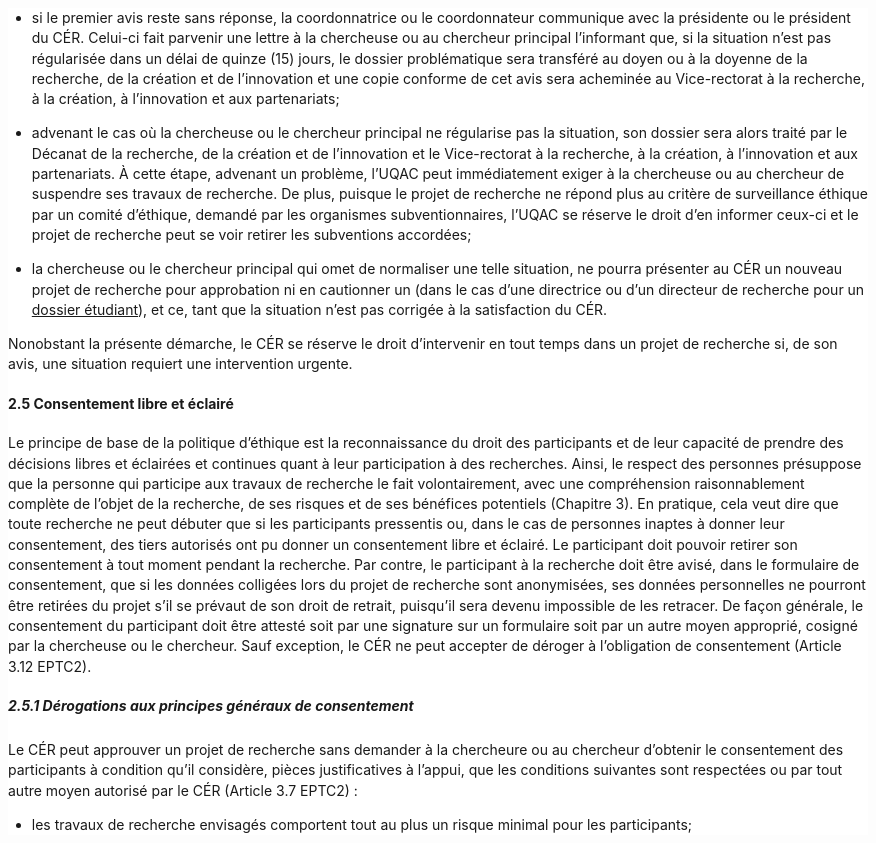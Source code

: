 
  * si le premier avis reste sans réponse, la coordonnatrice ou le coordonnateur communique avec la présidente ou le président du CÉR. Celui-ci fait parvenir une lettre à la chercheuse ou au chercheur principal l’informant que, si la situation n’est pas régularisée dans un délai de quinze (15) jours, le dossier problématique sera transféré au doyen ou à la doyenne de la recherche, de la création et de l’innovation et une copie conforme de cet avis sera acheminée au Vice-rectorat à la recherche, à la création, à l’innovation et aux partenariats;


  * advenant le cas où la chercheuse ou le chercheur principal ne régularise pas la situation, son dossier sera alors traité par le Décanat de la recherche, de la création et de l’innovation et le Vice-rectorat à la recherche, à la création, à l’innovation et aux partenariats. À cette étape, advenant un problème, l’UQAC peut immédiatement exiger à la chercheuse ou au chercheur de suspendre ses travaux de recherche. De plus, puisque le projet de recherche ne répond plus au critère de surveillance éthique par un comité d’éthique, demandé par les organismes subventionnaires, l’UQAC se réserve le droit d’en informer ceux-ci et le projet de recherche peut se voir retirer les subventions accordées;


  * la chercheuse ou le chercheur principal qui omet de normaliser une telle situation, ne pourra présenter au CÉR un nouveau projet de recherche pour approbation ni en cautionner un (dans le cas d’une directrice ou d’un directeur de recherche pour un [dossier étudiant](https://www.uqac.ca/mgestion/chapitre-3/reglement-relatif-a-la-recherche-et-a-la-creation/politique-dethique-de-la-recherche-avec-des-etres-humains/<https:/www.uqac.ca/mgestion/lexique/dossier-etudiant/>)), et ce, tant que la situation n’est pas corrigée à la satisfaction du CÉR.


Nonobstant la présente démarche, le CÉR se réserve le droit d’intervenir en tout temps dans un projet de recherche si, de son avis, une situation requiert une intervention urgente.
#### 2.5 Consentement libre et éclairé
Le principe de base de la politique d’éthique est la reconnaissance du droit des participants et de leur capacité de prendre des décisions libres et éclairées et continues quant à leur participation à des recherches. Ainsi, le respect des personnes présuppose que la personne qui participe aux travaux de recherche le fait volontairement, avec une compréhension raisonnablement complète de l’objet de la recherche, de ses risques et de ses bénéfices potentiels (Chapitre 3).
En pratique, cela veut dire que toute recherche ne peut débuter que si les participants pressentis ou, dans le cas de personnes inaptes à donner leur consentement, des tiers autorisés ont pu donner un consentement libre et éclairé. Le participant doit pouvoir retirer son consentement à tout moment pendant la recherche.
Par contre, le participant à la recherche doit être avisé, dans le formulaire de consentement, que si les données colligées lors du projet de recherche sont anonymisées, ses données personnelles ne pourront être retirées du projet s’il se prévaut de son droit de retrait, puisqu’il sera devenu impossible de les retracer.
De façon générale, le consentement du participant doit être attesté soit par une signature sur un formulaire soit par un autre moyen approprié, cosigné par la chercheuse ou le chercheur. Sauf exception, le CÉR ne peut accepter de déroger à l’obligation de consentement (Article 3.12 EPTC2).
##### **2.5.1 Dérogations aux principes généraux de consentement**
Le CÉR peut approuver un projet de recherche sans demander à la chercheure ou au chercheur d’obtenir le consentement des participants à condition qu’il considère, pièces justificatives à l’appui, que les conditions suivantes sont respectées ou par tout autre moyen autorisé par le CÉR (Article 3.7 EPTC2) :
  * les travaux de recherche envisagés comportent tout au plus un risque minimal pour les participants;
